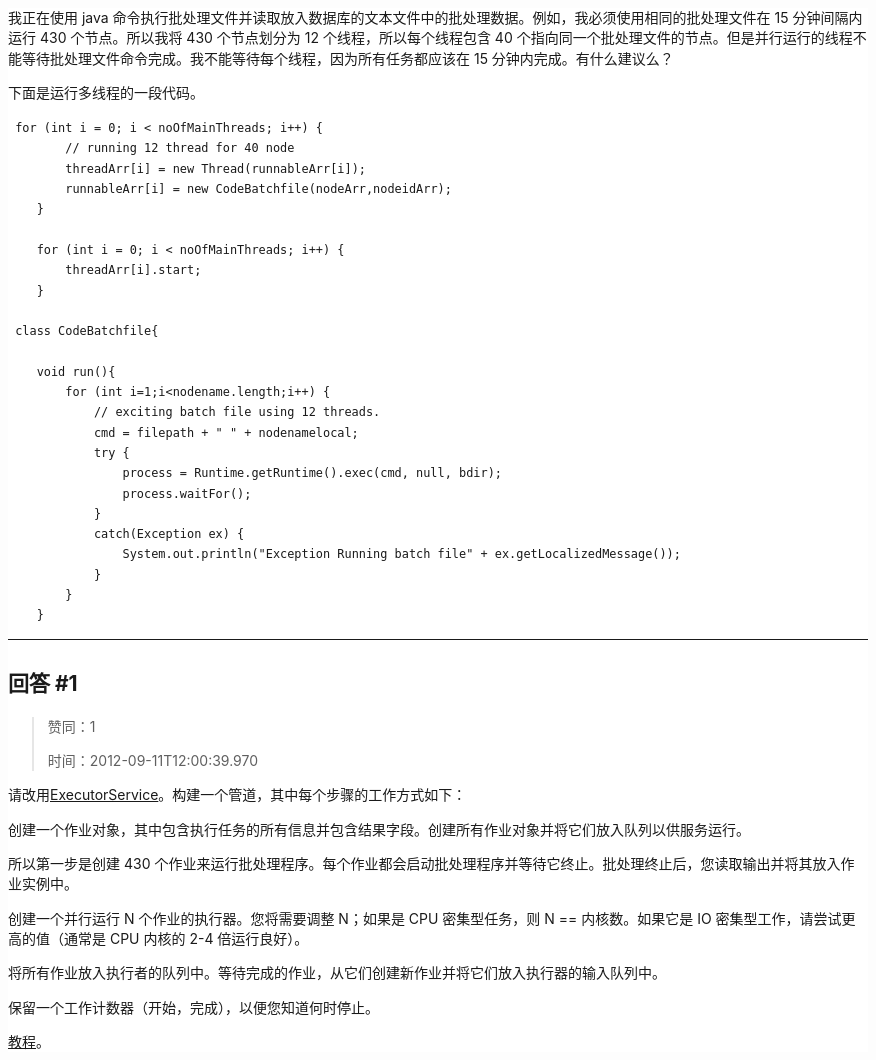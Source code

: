 我正在使用 java 命令执行批处理文件并读取放入数据库的文本文件中的批处理数据。例如，我必须使用相同的批处理文件在 15 分钟间隔内运行 430 个节点。所以我将 430 个节点划分为 12 个线程，所以每个线程包含 40 个指向同一个批处理文件的节点。但是并行运行的线程不能等待批处理文件命令完成。我不能等待每个线程，因为所有任务都应该在 15 分钟内完成。有什么建议么？

下面是运行多线程的一段代码。

```
 for (int i = 0; i < noOfMainThreads; i++) {
        // running 12 thread for 40 node 
        threadArr[i] = new Thread(runnableArr[i]);
        runnableArr[i] = new CodeBatchfile(nodeArr,nodeidArr);
    }

    for (int i = 0; i < noOfMainThreads; i++) {
        threadArr[i].start;
    } 

 class CodeBatchfile{  

    void run(){
        for (int i=1;i<nodename.length;i++) {
            // exciting batch file using 12 threads.
            cmd = filepath + " " + nodenamelocal;
            try {
                process = Runtime.getRuntime().exec(cmd, null, bdir);
                process.waitFor();
            }
            catch(Exception ex) {
                System.out.println("Exception Running batch file" + ex.getLocalizedMessage());
            }
        }
    } 
```

* * *

## 回答 #1

> 赞同：1
> 
> 时间：2012-09-11T12:00:39.970

请改用[ExecutorService](http://docs.oracle.com/javase/7/docs/api/java/util/concurrent/ExecutorService.html)。构建一个管道，其中每个步骤的工作方式如下：

创建一个作业对象，其中包含执行任务的所有信息并包含结果字段。创建所有作业对象并将它们放入队列以供服务运行。

所以第一步是创建 430 个作业来运行批处理程序。每个作业都会启动批处理程序并等待它终止。批处理终止后，您读取输出并将其放入作业实例中。

创建一个并行运行 N 个作业的执行器。您将需要调整 N；如果是 CPU 密集型任务，则 N == 内核数。如果它是 IO 密集型工作，请尝试更高的值（通常是 CPU 内核的 2-4 倍运行良好）。

将所有作业放入执行者的队列中。等待完成的作业，从它们创建新作业并将它们放入执行器的输入队列中。

保留一个工作计数器（开始，完成），以便您知道何时停止。

[教程](http://java.dzone.com/articles/java-concurrency-%E2%80%93-part-7)。
